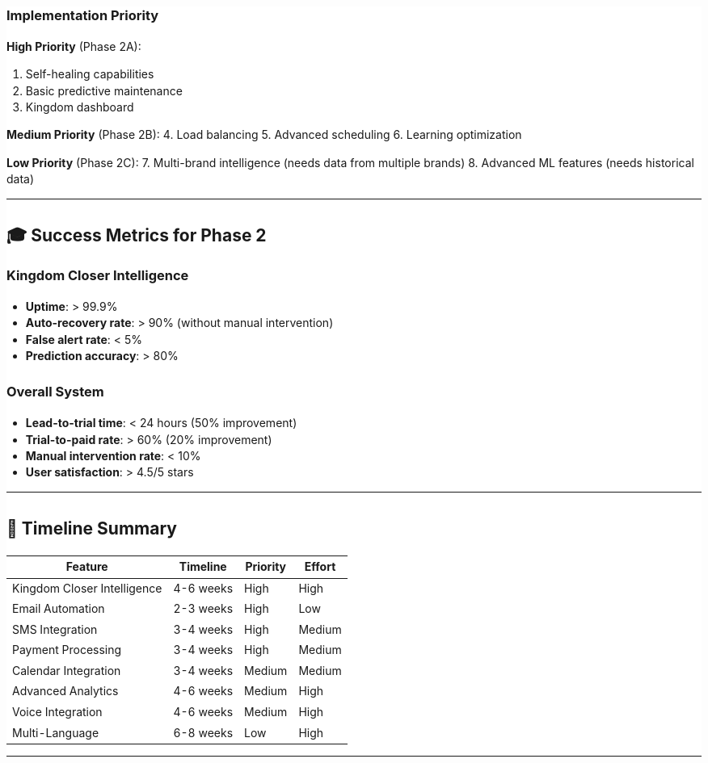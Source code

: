 ### Implementation Priority

**High Priority** (Phase 2A):
1. Self-healing capabilities
2. Basic predictive maintenance
3. Kingdom dashboard

**Medium Priority** (Phase 2B):
4. Load balancing
5. Advanced scheduling
6. Learning optimization

**Low Priority** (Phase 2C):
7. Multi-brand intelligence (needs data from multiple brands)
8. Advanced ML features (needs historical data)

---

## 🎓 Success Metrics for Phase 2

### Kingdom Closer Intelligence
- **Uptime**: > 99.9%
- **Auto-recovery rate**: > 90% (without manual intervention)
- **False alert rate**: < 5%
- **Prediction accuracy**: > 80%

### Overall System
- **Lead-to-trial time**: < 24 hours (50% improvement)
- **Trial-to-paid rate**: > 60% (20% improvement)
- **Manual intervention rate**: < 10%
- **User satisfaction**: > 4.5/5 stars

---

## 📅 Timeline Summary

| Feature | Timeline | Priority | Effort |
|---------|----------|----------|--------|
| Kingdom Closer Intelligence | 4-6 weeks | High | High |
| Email Automation | 2-3 weeks | High | Low |
| SMS Integration | 3-4 weeks | High | Medium |
| Payment Processing | 3-4 weeks | High | Medium |
| Calendar Integration | 3-4 weeks | Medium | Medium |
| Advanced Analytics | 4-6 weeks | Medium | High |
| Voice Integration | 4-6 weeks | Medium | High |
| Multi-Language | 6-8 weeks | Low | High |

---